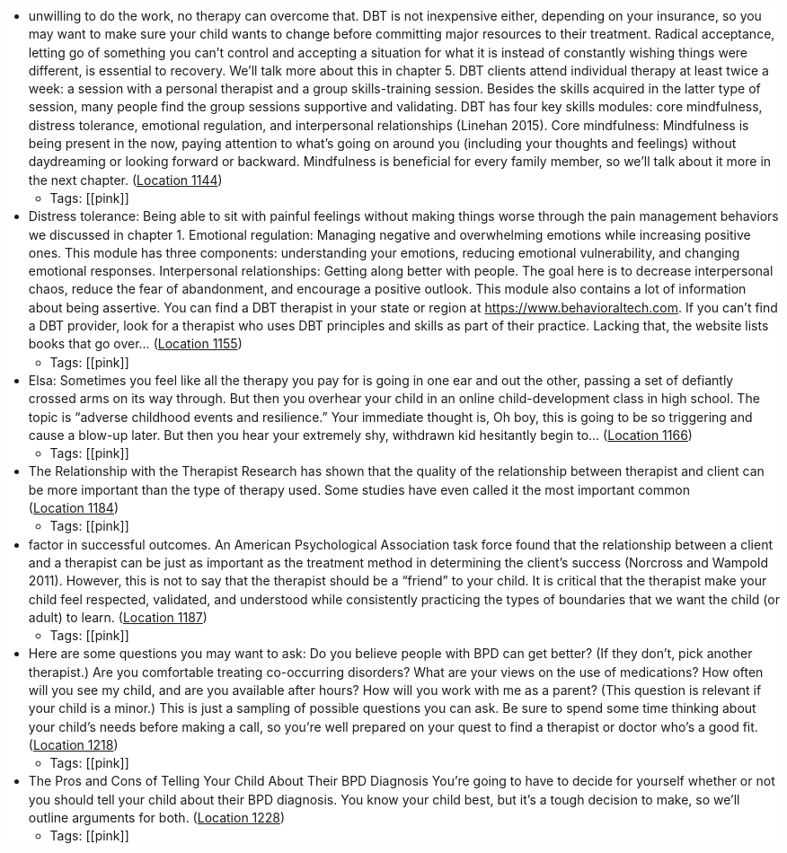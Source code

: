 - unwilling to do the work, no therapy can overcome that. DBT is not inexpensive either, depending on your insurance, so you may want to make sure your child wants to change before committing major resources to their treatment. Radical acceptance, letting go of something you can’t control and accepting a situation for what it is instead of constantly wishing things were different, is essential to recovery. We’ll talk more about this in chapter 5. DBT clients attend individual therapy at least twice a week: a session with a personal therapist and a group skills-training session. Besides the skills acquired in the latter type of session, many people find the group sessions supportive and validating. DBT has four key skills modules: core mindfulness, distress tolerance, emotional regulation, and interpersonal relationships (Linehan 2015). Core mindfulness: Mindfulness is being present in the now, paying attention to what’s going on around you (including your thoughts and feelings) without daydreaming or looking forward or backward. Mindfulness is beneficial for every family member, so we’ll talk about it more in the next chapter. ([Location 1144](https://readwise.io/to_kindle?action=open&asin=B08WHZW2H1&location=1144))
    - Tags: [[pink]] 
- Distress tolerance: Being able to sit with painful feelings without making things worse through the pain management behaviors we discussed in chapter 1. Emotional regulation: Managing negative and overwhelming emotions while increasing positive ones. This module has three components: understanding your emotions, reducing emotional vulnerability, and changing emotional responses. Interpersonal relationships: Getting along better with people. The goal here is to decrease interpersonal chaos, reduce the fear of abandonment, and encourage a positive outlook. This module also contains a lot of information about being assertive. You can find a DBT therapist in your state or region at https://www.behavioraltech.com. If you can’t find a DBT provider, look for a therapist who uses DBT principles and skills as part of their practice. Lacking that, the website lists books that go over… ([Location 1155](https://readwise.io/to_kindle?action=open&asin=B08WHZW2H1&location=1155))
    - Tags: [[pink]] 
- Elsa: Sometimes you feel like all the therapy you pay for is going in one ear and out the other, passing a set of defiantly crossed arms on its way through. But then you overhear your child in an online child-development class in high school. The topic is “adverse childhood events and resilience.” Your immediate thought is, Oh boy, this is going to be so triggering and cause a blow-up later. But then you hear your extremely shy, withdrawn kid hesitantly begin to… ([Location 1166](https://readwise.io/to_kindle?action=open&asin=B08WHZW2H1&location=1166))
    - Tags: [[pink]] 
- The Relationship with the Therapist Research has shown that the quality of the relationship between therapist and client can be more important than the type of therapy used. Some studies have even called it the most important common ([Location 1184](https://readwise.io/to_kindle?action=open&asin=B08WHZW2H1&location=1184))
    - Tags: [[pink]] 
- factor in successful outcomes. An American Psychological Association task force found that the relationship between a client and a therapist can be just as important as the treatment method in determining the client’s success (Norcross and Wampold 2011). However, this is not to say that the therapist should be a “friend” to your child. It is critical that the therapist make your child feel respected, validated, and understood while consistently practicing the types of boundaries that we want the child (or adult) to learn. ([Location 1187](https://readwise.io/to_kindle?action=open&asin=B08WHZW2H1&location=1187))
    - Tags: [[pink]] 
- Here are some questions you may want to ask: Do you believe people with BPD can get better? (If they don’t, pick another therapist.) Are you comfortable treating co-occurring disorders? What are your views on the use of medications? How often will you see my child, and are you available after hours? How will you work with me as a parent? (This question is relevant if your child is a minor.) This is just a sampling of possible questions you can ask. Be sure to spend some time thinking about your child’s needs before making a call, so you’re well prepared on your quest to find a therapist or doctor who’s a good fit. ([Location 1218](https://readwise.io/to_kindle?action=open&asin=B08WHZW2H1&location=1218))
    - Tags: [[pink]] 
- The Pros and Cons of Telling Your Child About Their BPD Diagnosis You’re going to have to decide for yourself whether or not you should tell your child about their BPD diagnosis. You know your child best, but it’s a tough decision to make, so we’ll outline arguments for both. ([Location 1228](https://readwise.io/to_kindle?action=open&asin=B08WHZW2H1&location=1228))
    - Tags: [[pink]] 